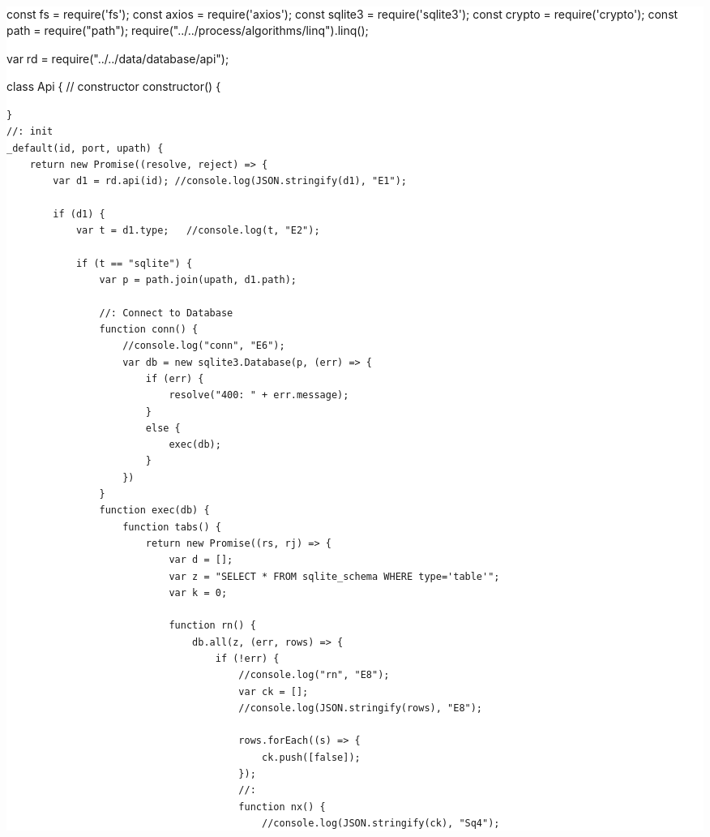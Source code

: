 const fs = require('fs');
const axios = require('axios');
const sqlite3 = require('sqlite3');
const crypto = require('crypto');
const path = require("path");
require("../../process/algorithms/linq").linq();

var rd = require("../../data/database/api");

class Api {
    // constructor 
    constructor() {

    }
    //: init
    _default(id, port, upath) {
        return new Promise((resolve, reject) => {
            var d1 = rd.api(id); //console.log(JSON.stringify(d1), "E1");

            if (d1) {
                var t = d1.type;   //console.log(t, "E2");

                if (t == "sqlite") {
                    var p = path.join(upath, d1.path);

                    //: Connect to Database
                    function conn() {
                        //console.log("conn", "E6");
                        var db = new sqlite3.Database(p, (err) => {
                            if (err) {
                                resolve("400: " + err.message);
                            }
                            else {
                                exec(db);
                            }
                        })
                    }
                    function exec(db) {
                        function tabs() {
                            return new Promise((rs, rj) => {
                                var d = [];
                                var z = "SELECT * FROM sqlite_schema WHERE type='table'";
                                var k = 0;

                                function rn() {
                                    db.all(z, (err, rows) => {
                                        if (!err) {
                                            //console.log("rn", "E8");
                                            var ck = [];
                                            //console.log(JSON.stringify(rows), "E8");

                                            rows.forEach((s) => {
                                                ck.push([false]);
                                            });
                                            //: 
                                            function nx() {
                                                //console.log(JSON.stringify(ck), "Sq4");
